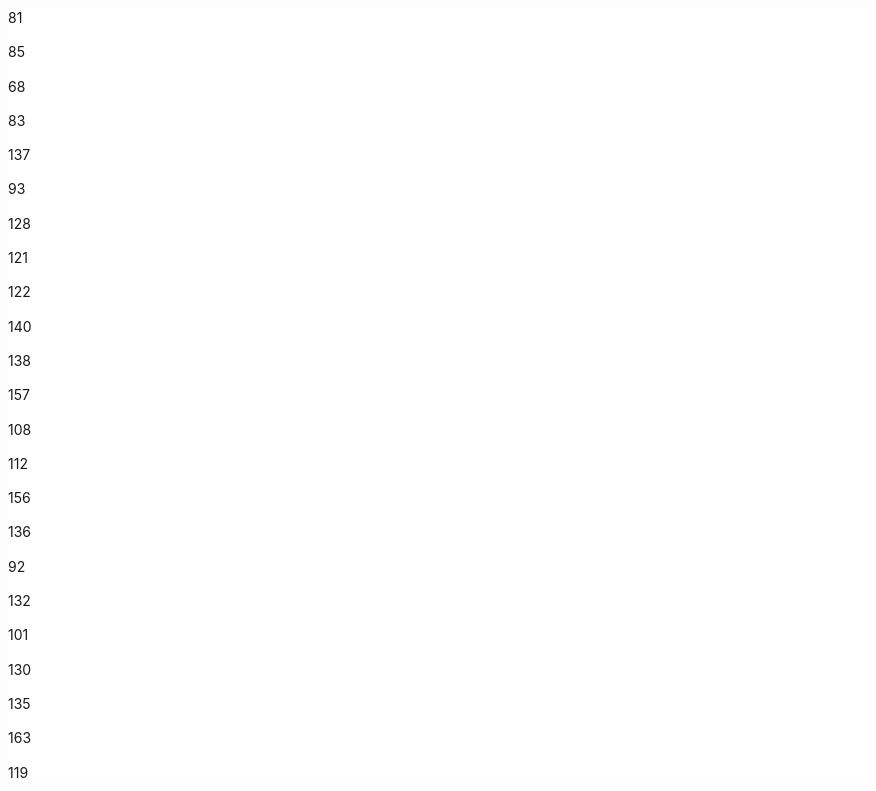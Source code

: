81

85

68

83

137

93

128

121

122

140

138

157

108

112

156

136

92

132

101

130

135

163

119